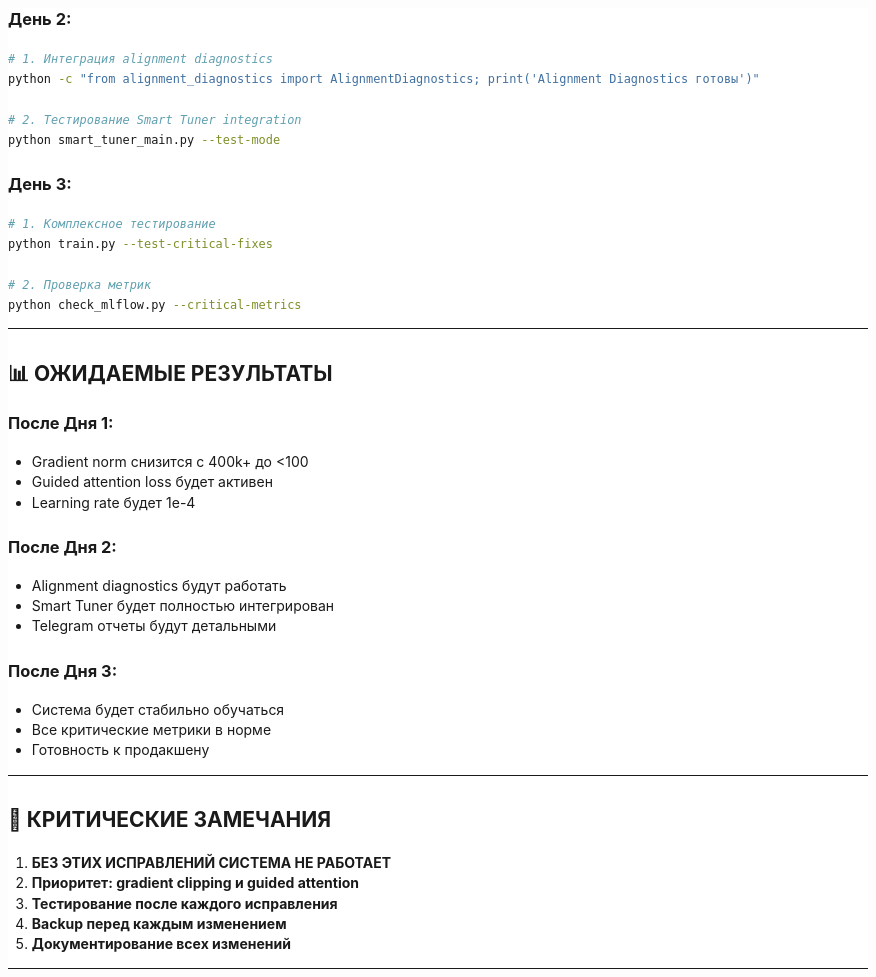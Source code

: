 ### День 2:

```bash
# 1. Интеграция alignment diagnostics
python -c "from alignment_diagnostics import AlignmentDiagnostics; print('Alignment Diagnostics готовы')"

# 2. Тестирование Smart Tuner integration
python smart_tuner_main.py --test-mode
```

### День 3:

```bash
# 1. Комплексное тестирование
python train.py --test-critical-fixes

# 2. Проверка метрик
python check_mlflow.py --critical-metrics
```

---

## 📊 ОЖИДАЕМЫЕ РЕЗУЛЬТАТЫ

### После Дня 1:
- Gradient norm снизится с 400k+ до <100
- Guided attention loss будет активен
- Learning rate будет 1e-4

### После Дня 2:
- Alignment diagnostics будут работать
- Smart Tuner будет полностью интегрирован
- Telegram отчеты будут детальными

### После Дня 3:
- Система будет стабильно обучаться
- Все критические метрики в норме
- Готовность к продакшену

---

## 🚨 КРИТИЧЕСКИЕ ЗАМЕЧАНИЯ

1. **БЕЗ ЭТИХ ИСПРАВЛЕНИЙ СИСТЕМА НЕ РАБОТАЕТ**
2. **Приоритет: gradient clipping и guided attention**
3. **Тестирование после каждого исправления**
4. **Backup перед каждым изменением**
5. **Документирование всех изменений**

---

